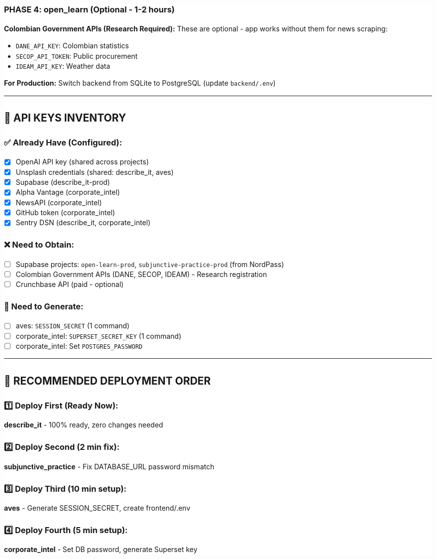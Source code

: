 
### PHASE 4: open_learn (Optional - 1-2 hours)

**Colombian Government APIs (Research Required):**
These are optional - app works without them for news scraping:
- `DANE_API_KEY`: Colombian statistics
- `SECOP_API_TOKEN`: Public procurement
- `IDEAM_API_KEY`: Weather data

**For Production:**
Switch backend from SQLite to PostgreSQL (update `backend/.env`)

---

## 🔑 API KEYS INVENTORY

### ✅ Already Have (Configured):
- [x] OpenAI API key (shared across projects)
- [x] Unsplash credentials (shared: describe_it, aves)
- [x] Supabase (describe_it-prod)
- [x] Alpha Vantage (corporate_intel)
- [x] NewsAPI (corporate_intel)
- [x] GitHub token (corporate_intel)
- [x] Sentry DSN (describe_it, corporate_intel)

### ❌ Need to Obtain:
- [ ] Supabase projects: `open-learn-prod`, `subjunctive-practice-prod` (from NordPass)
- [ ] Colombian Government APIs (DANE, SECOP, IDEAM) - Research registration
- [ ] Crunchbase API (paid - optional)

### 🔐 Need to Generate:
- [ ] aves: `SESSION_SECRET` (1 command)
- [ ] corporate_intel: `SUPERSET_SECRET_KEY` (1 command)
- [ ] corporate_intel: Set `POSTGRES_PASSWORD`

---

## 🚀 RECOMMENDED DEPLOYMENT ORDER

### 1️⃣ Deploy First (Ready Now):
**describe_it** - 100% ready, zero changes needed

### 2️⃣ Deploy Second (2 min fix):
**subjunctive_practice** - Fix DATABASE_URL password mismatch

### 3️⃣ Deploy Third (10 min setup):
**aves** - Generate SESSION_SECRET, create frontend/.env

### 4️⃣ Deploy Fourth (5 min setup):
**corporate_intel** - Set DB password, generate Superset key
